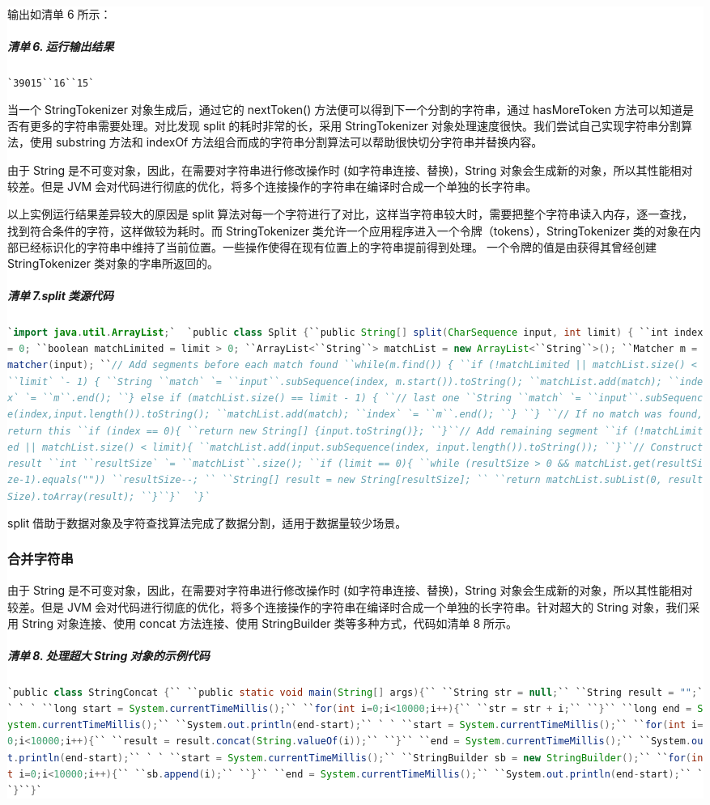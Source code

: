 输出如清单 6 所示：

##### 清单 6. 运行输出结果

```
`39015``16``15`
```

当一个 StringTokenizer 对象生成后，通过它的 nextToken() 方法便可以得到下一个分割的字符串，通过 hasMoreToken 方法可以知道是否有更多的字符串需要处理。对比发现 split 的耗时非常的长，采用 StringTokenizer 对象处理速度很快。我们尝试自己实现字符串分割算法，使用 substring 方法和 indexOf 方法组合而成的字符串分割算法可以帮助很快切分字符串并替换内容。

由于 String 是不可变对象，因此，在需要对字符串进行修改操作时 (如字符串连接、替换)，String 对象会生成新的对象，所以其性能相对较差。但是 JVM 会对代码进行彻底的优化，将多个连接操作的字符串在编译时合成一个单独的长字符串。

以上实例运行结果差异较大的原因是 split 算法对每一个字符进行了对比，这样当字符串较大时，需要把整个字符串读入内存，逐一查找，找到符合条件的字符，这样做较为耗时。而 StringTokenizer 类允许一个应用程序进入一个令牌（tokens），StringTokenizer 类的对象在内部已经标识化的字符串中维持了当前位置。一些操作使得在现有位置上的字符串提前得到处理。 一个令牌的值是由获得其曾经创建 StringTokenizer 类对象的字串所返回的。

##### 清单 7.split 类源代码

```java
`import java.util.ArrayList;`  `public class Split {``public String[] split(CharSequence input, int limit) { ``int index = 0; ``boolean matchLimited = limit > 0; ``ArrayList<``String``> matchList = new ArrayList<``String``>(); ``Matcher m = matcher(input); ``// Add segments before each match found ``while(m.find()) { ``if (!matchLimited || matchList.size() < ``limit` `- 1) { ``String ``match` `= ``input``.subSequence(index, m.start()).toString(); ``matchList.add(match); ``index` `= ``m``.end(); ``} else if (matchList.size() == limit - 1) { ``// last one ``String ``match` `= ``input``.subSequence(index,input.length()).toString(); ``matchList.add(match); ``index` `= ``m``.end(); ``} ``} ``// If no match was found, return this ``if (index == 0){ ``return new String[] {input.toString()}; ``}``// Add remaining segment ``if (!matchLimited || matchList.size() < limit){ ``matchList.add(input.subSequence(index, input.length()).toString()); ``}``// Construct result ``int ``resultSize` `= ``matchList``.size(); ``if (limit == 0){ ``while (resultSize > 0 && matchList.get(resultSize-1).equals("")) ``resultSize--; `` ``String[] result = new String[resultSize]; `` ``return matchList.subList(0, resultSize).toArray(result); ``}``}`  `}`
```

split 借助于数据对象及字符查找算法完成了数据分割，适用于数据量较少场景。

### 合并字符串

由于 String 是不可变对象，因此，在需要对字符串进行修改操作时 (如字符串连接、替换)，String 对象会生成新的对象，所以其性能相对较差。但是 JVM 会对代码进行彻底的优化，将多个连接操作的字符串在编译时合成一个单独的长字符串。针对超大的 String 对象，我们采用 String 对象连接、使用 concat 方法连接、使用 StringBuilder 类等多种方式，代码如清单 8 所示。

##### 清单 8. 处理超大 String 对象的示例代码

```java
`public class StringConcat {`` ``public static void main(String[] args){`` ``String str = null;`` ``String result = "";`` ` ` ``long start = System.currentTimeMillis();`` ``for(int i=0;i<10000;i++){`` ``str = str + i;`` ``}`` ``long end = System.currentTimeMillis();`` ``System.out.println(end-start);`` ` ` ``start = System.currentTimeMillis();`` ``for(int i=0;i<10000;i++){`` ``result = result.concat(String.valueOf(i));`` ``}`` ``end = System.currentTimeMillis();`` ``System.out.println(end-start);`` ` ` ``start = System.currentTimeMillis();`` ``StringBuilder sb = new StringBuilder();`` ``for(int i=0;i<10000;i++){`` ``sb.append(i);`` ``}`` ``end = System.currentTimeMillis();`` ``System.out.println(end-start);`` ``}``}`
```
